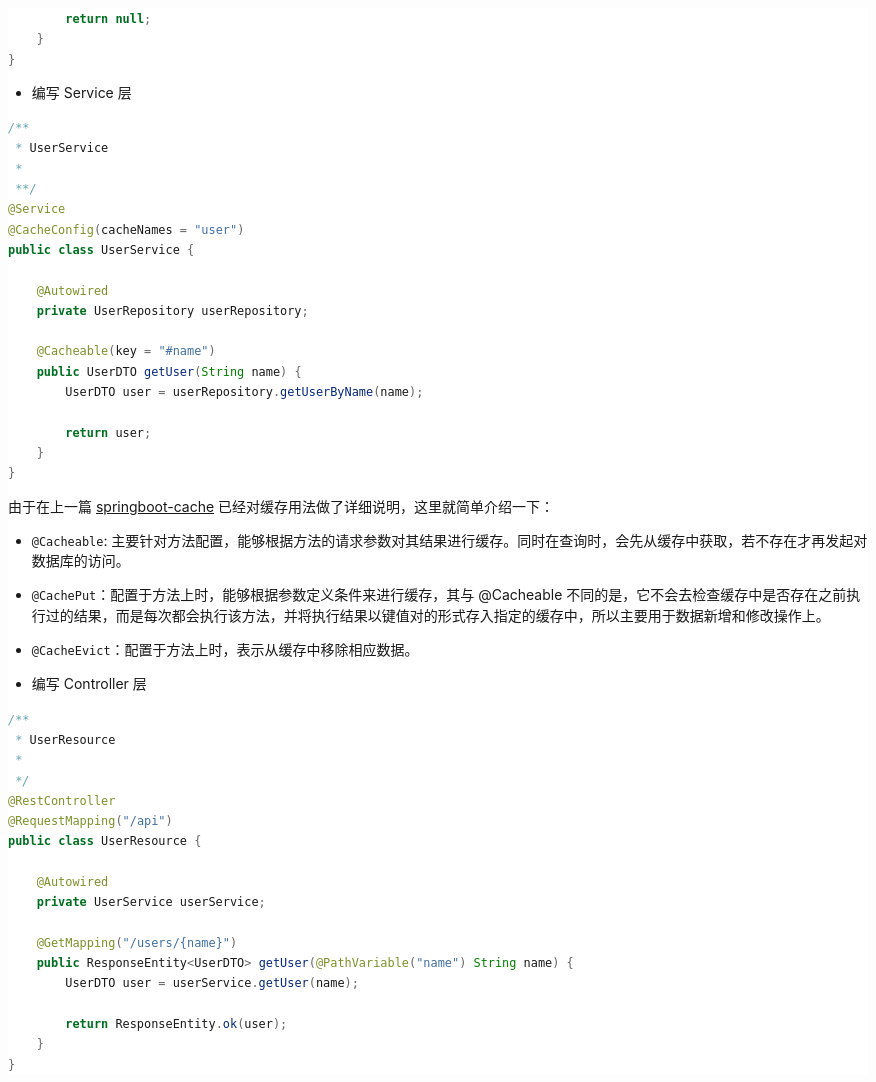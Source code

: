 ```java
        return null;
    }
}
```

- 编写 Service 层

```java
/**
 * UserService
 *
 **/
@Service
@CacheConfig(cacheNames = "user")
public class UserService {

    @Autowired
    private UserRepository userRepository;

    @Cacheable(key = "#name")
    public UserDTO getUser(String name) {
        UserDTO user = userRepository.getUserByName(name);

        return user;
    }
}
```

由于在上一篇 [springboot-cache](../springboot-cache) 已经对缓存用法做了详细说明，这里就简单介绍一下：

- `@Cacheable`: 主要针对方法配置，能够根据方法的请求参数对其结果进行缓存。同时在查询时，会先从缓存中获取，若不存在才再发起对数据库的访问。

- `@CachePut`：配置于方法上时，能够根据参数定义条件来进行缓存，其与 @Cacheable 不同的是，它不会去检查缓存中是否存在之前执行过的结果，而是每次都会执行该方法，并将执行结果以键值对的形式存入指定的缓存中，所以主要用于数据新增和修改操作上。

- `@CacheEvict`：配置于方法上时，表示从缓存中移除相应数据。

- 编写 Controller 层

```java
/**
 * UserResource
 *
 */
@RestController
@RequestMapping("/api")
public class UserResource {

    @Autowired
    private UserService userService;

    @GetMapping("/users/{name}")
    public ResponseEntity<UserDTO> getUser(@PathVariable("name") String name) {
        UserDTO user = userService.getUser(name);

        return ResponseEntity.ok(user);
    }
}
```
